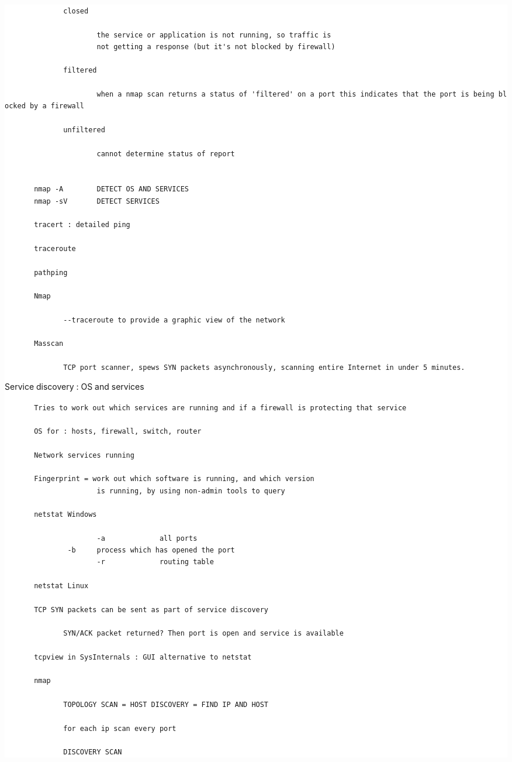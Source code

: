                   closed
                  
                          the service or application is not running, so traffic is 
                          not getting a response (but it's not blocked by firewall)
                          
                  filtered       
                  
                          when a nmap scan returns a status of 'filtered' on a port this indicates that the port is being blocked by a firewall
                  
                  unfiltered
                  
                          cannot determine status of report
                          
                          
           nmap -A        DETECT OS AND SERVICES
           nmap -sV       DETECT SERVICES
           
           tracert : detailed ping
           
           traceroute
                  
           pathping
 
           Nmap
           
                  --traceroute to provide a graphic view of the network
                  
           Masscan  
           
                  TCP port scanner, spews SYN packets asynchronously, scanning entire Internet in under 5 minutes.
                  
   Service discovery : OS and services
   
           Tries to work out which services are running and if a firewall is protecting that service
   
           OS for : hosts, firewall, switch, router
           
           Network services running
           
           Fingerprint = work out which software is running, and which version
                          is running, by using non-admin tools to query
                          
           netstat Windows
           
                          -a             all ports
                   -b     process which has opened the port
                          -r             routing table
                          
           netstat Linux
           
           TCP SYN packets can be sent as part of service discovery
           
                  SYN/ACK packet returned? Then port is open and service is available
           
           tcpview in SysInternals : GUI alternative to netstat
           
           nmap 
           
                  TOPOLOGY SCAN = HOST DISCOVERY = FIND IP AND HOST
 
                  for each ip scan every port
                          
                  DISCOVERY SCAN
                  